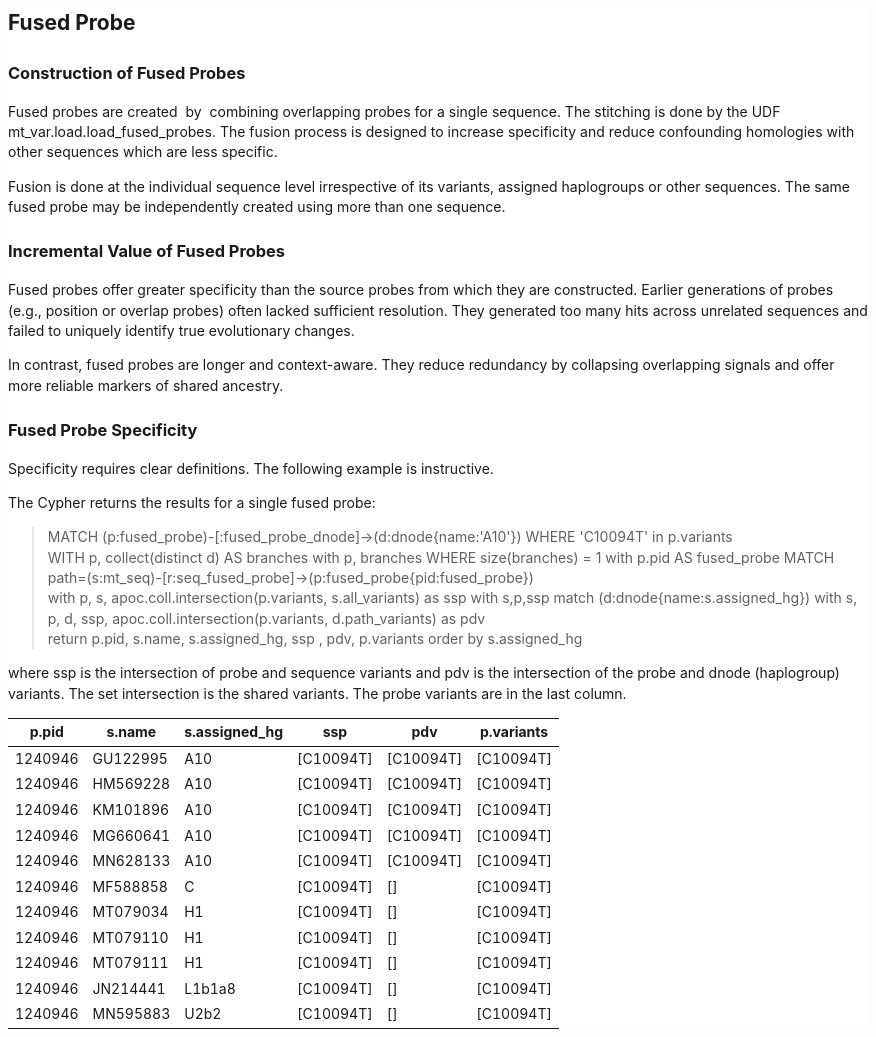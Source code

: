 ## Fused Probe

### Construction of Fused Probes

Fused probes are created  by  combining overlapping probes for a single sequence. The stitching is done by the UDF mt_var.load.load_fused_probes.  The fusion process is designed to increase specificity and reduce confounding homologies with other sequences which are less specific. 

Fusion is done at the individual sequence level irrespective of its variants, assigned haplogroups or other sequences.  The same fused probe may be independently created using more than one sequence.

### Incremental Value of Fused Probes

Fused probes offer greater specificity than the source probes from which they are constructed. Earlier generations of probes (e.g., position or overlap probes) often lacked sufficient resolution. They generated too many hits across unrelated sequences and failed to uniquely identify true evolutionary changes.

In contrast, fused probes are longer and context-aware. They reduce redundancy by collapsing overlapping signals and offer more reliable markers of shared ancestry.


### Fused Probe Specificity

Specificity requires clear definitions. The following example is instructive.

The Cypher returns the results for a single fused probe:

> MATCH (p:fused_probe)-[:fused_probe_dnode]->(d:dnode{name:'A10'}) WHERE  'C10094T' in p.variants  
 WITH p, collect(distinct  d) AS branches with p, branches WHERE size(branches) = 1 with p.pid AS fused_probe 
 MATCH path=(s:mt_seq)-[r:seq_fused_probe]->(p:fused_probe{pid:fused_probe})  
 with p, s, apoc.coll.intersection(p.variants, s.all_variants)  as ssp with s,p,ssp 
 match (d:dnode{name:s.assigned_hg}) with s, p, d, ssp, apoc.coll.intersection(p.variants, d.path_variants) as pdv  
 return p.pid, s.name, s.assigned_hg, ssp , pdv,  p.variants  order by s.assigned_hg 


where ssp is the intersection of probe and sequence variants and pdv is the intersection of the probe and dnode (haplogroup) variants. The set intersection is the shared variants. The probe variants are in the last column.


| p.pid | s.name   | s.assigned_hg | ssp        | pdv        | p.variants |
|-------|----------|---------------|------------|------------|------------|
|1240946 | GU122995 | A10           | [C10094T]   | [C10094T]   | [C10094T]   |
|1240946 | HM569228 | A10           | [C10094T]   | [C10094T]   | [C10094T]   |
|1240946 | KM101896 | A10           | [C10094T]   | [C10094T]   | [C10094T]   |
|1240946 | MG660641 | A10           | [C10094T]   | [C10094T]   | [C10094T]   |
|1240946 | MN628133 | A10           | [C10094T]   | [C10094T]   | [C10094T]   |
|1240946 | MF588858 | C             | [C10094T]   | []          | [C10094T]   |
|1240946 | MT079034 | H1            | [C10094T]   | []          | [C10094T]   |
|1240946 | MT079110 | H1            | [C10094T]   | []          | [C10094T]   |
|1240946 | MT079111 | H1            | [C10094T]   | []          | [C10094T]   |
|1240946 | JN214441 | L1b1a8        | [C10094T]   | []          | [C10094T]   |
|1240946 | MN595883 | U2b2          | [C10094T]   | []          | [C10094T]   |
